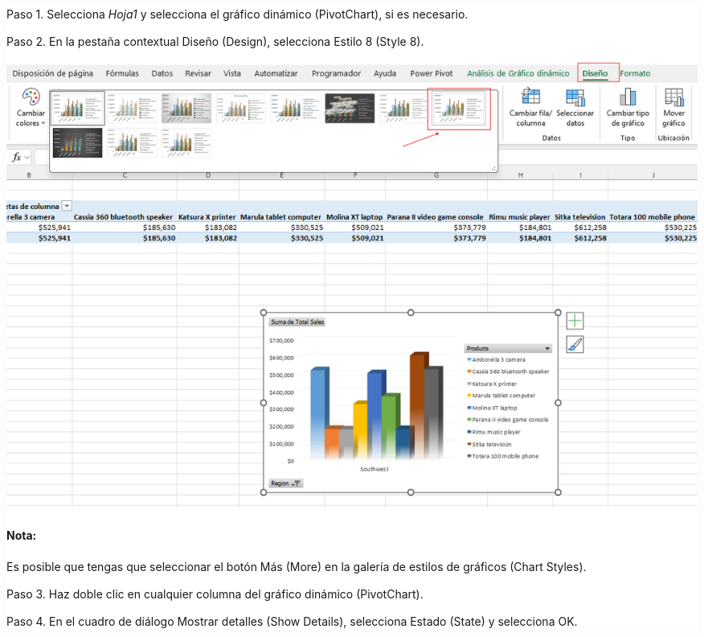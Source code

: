 Paso 1. Selecciona _Hoja1_ y selecciona el gráfico dinámico (PivotChart), si es necesario.

Paso 2. En la pestaña contextual Diseño (Design), selecciona Estilo 8 (Style 8).

![img214](../images/img214.png)

####  Nota:

Es posible que tengas que seleccionar el botón Más (More) en la galería de estilos de gráficos (Chart Styles).

Paso 3.  Haz doble clic en cualquier columna del gráfico dinámico (PivotChart).

Paso 4. En el cuadro de diálogo Mostrar detalles (Show Details), selecciona Estado (State) y selecciona OK.
